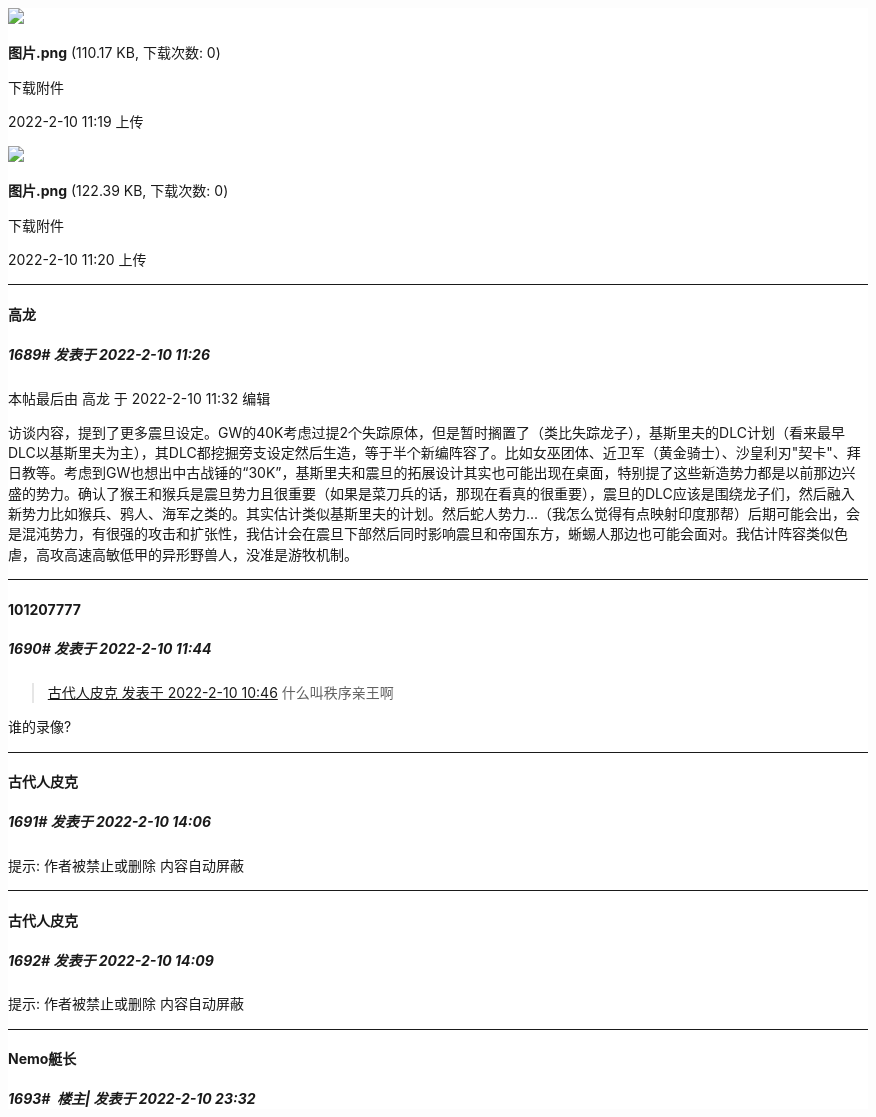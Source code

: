<img src="https://img.saraba1st.com/forum/202202/10/111929r6e6u8ld622yj62l.png" referrerpolicy="no-referrer">

<strong>图片.png</strong> (110.17 KB, 下载次数: 0)

下载附件

2022-2-10 11:19 上传

<img src="https://img.saraba1st.com/forum/202202/10/112025yxww6k0fzfp56zan.png" referrerpolicy="no-referrer">

<strong>图片.png</strong> (122.39 KB, 下载次数: 0)

下载附件

2022-2-10 11:20 上传

*****

####  高龙  
##### 1689#       发表于 2022-2-10 11:26

 本帖最后由 高龙 于 2022-2-10 11:32 编辑 

访谈内容，提到了更多震旦设定。GW的40K考虑过提2个失踪原体，但是暂时搁置了（类比失踪龙子），基斯里夫的DLC计划（看来最早DLC以基斯里夫为主），其DLC都挖掘旁支设定然后生造，等于半个新编阵容了。比如女巫团体、近卫军（黄金骑士）、沙皇利刃"契卡"、拜日教等。考虑到GW也想出中古战锤的“30K”，基斯里夫和震旦的拓展设计其实也可能出现在桌面，特别提了这些新造势力都是以前那边兴盛的势力。确认了猴王和猴兵是震旦势力且很重要（如果是菜刀兵的话，那现在看真的很重要），震旦的DLC应该是围绕龙子们，然后融入新势力比如猴兵、鸦人、海军之类的。其实估计类似基斯里夫的计划。然后蛇人势力...（我怎么觉得有点映射印度那帮）后期可能会出，会是混沌势力，有很强的攻击和扩张性，我估计会在震旦下部然后同时影响震旦和帝国东方，蜥蜴人那边也可能会面对。我估计阵容类似色虐，高攻高速高敏低甲的异形野兽人，没准是游牧机制。

*****

####  101207777  
##### 1690#       发表于 2022-2-10 11:44

<blockquote><a href="httphttps://bbs.saraba1st.com/2b/forum.php?mod=redirect&amp;goto=findpost&amp;pid=54617531&amp;ptid=1985955" target="_blank">古代人皮克 发表于 2022-2-10 10:46</a>
什么叫秩序亲王啊</blockquote>
谁的录像?

*****

####  古代人皮克  
##### 1691#       发表于 2022-2-10 14:06

提示: 作者被禁止或删除 内容自动屏蔽

*****

####  古代人皮克  
##### 1692#       发表于 2022-2-10 14:09

提示: 作者被禁止或删除 内容自动屏蔽

*****

####  Nemo艇长  
##### 1693#         楼主| 发表于 2022-2-10 23:32
